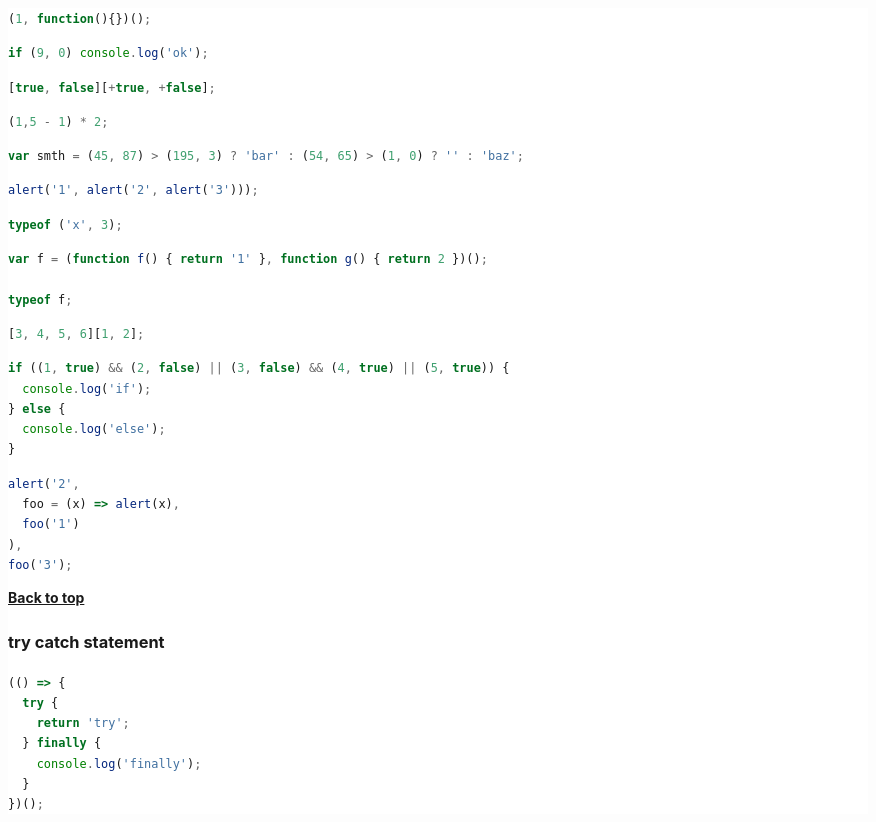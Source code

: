 ```js
(1, function(){})();
```

```js
if (9, 0) console.log('ok');
```

```js
[true, false][+true, +false];
```

```js
(1,5 - 1) * 2;
```

```js
var smth = (45, 87) > (195, 3) ? 'bar' : (54, 65) > (1, 0) ? '' : 'baz';
```

```js
alert('1', alert('2', alert('3')));
```

```js
typeof ('x', 3);
```

```js
var f = (function f() { return '1' }, function g() { return 2 })();

typeof f;
```

```js
[3, 4, 5, 6][1, 2];
```

```js
if ((1, true) && (2, false) || (3, false) && (4, true) || (5, true)) {
  console.log('if');
} else {
  console.log('else');
}
```

```js
alert('2',
  foo = (x) => alert(x),
  foo('1')
),
foo('3');
```

**[Back to top](#table-of-contents)**

### try catch statement

```js
(() => {
  try {
    return 'try';
  } finally {
    console.log('finally');
  }
})();
```


  [Symbol('foo')]: 'foo',
  [Symbol('bar')]: 'bar'
